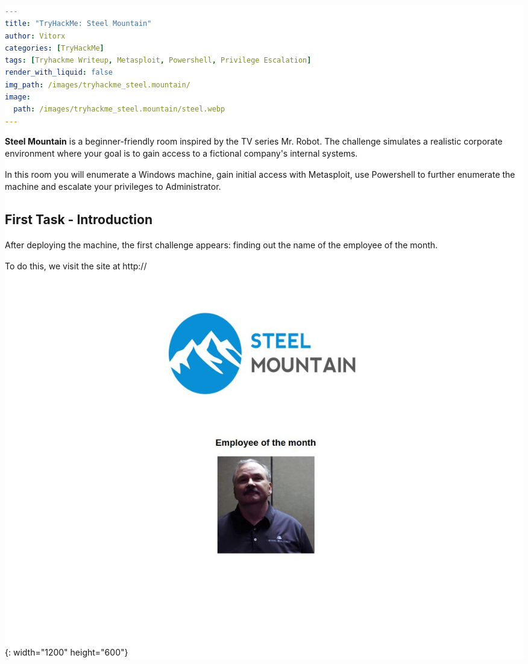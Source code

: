 ```yaml
---
title: "TryHackMe: Steel Mountain"
author: Vitorx
categories: [TryHackMe]
tags: [Tryhackme Writeup, Metasploit, Powershell, Privilege Escalation]
render_with_liquid: false
img_path: /images/tryhackme_steel.mountain/
image:
  path: /images/tryhackme_steel.mountain/steel.webp
---
```


**Steel Mountain** is a beginner-friendly room inspired by the TV series Mr. Robot. The challenge simulates a realistic corporate environment where your goal is to gain access to a fictional company's internal systems.

In this room you will enumerate a Windows machine, gain initial access with Metasploit, use Powershell to further enumerate the machine and escalate your privileges to Administrator.

## First Task - Introduction

After deploying the machine, the first challenge appears: finding out the name of the employee of the month.

To do this, we visit the site at http://<target IP>

![Web 80 Index](/images/tryhackme_steel.mountain/page.jpg){: width="1200" height="600"}
